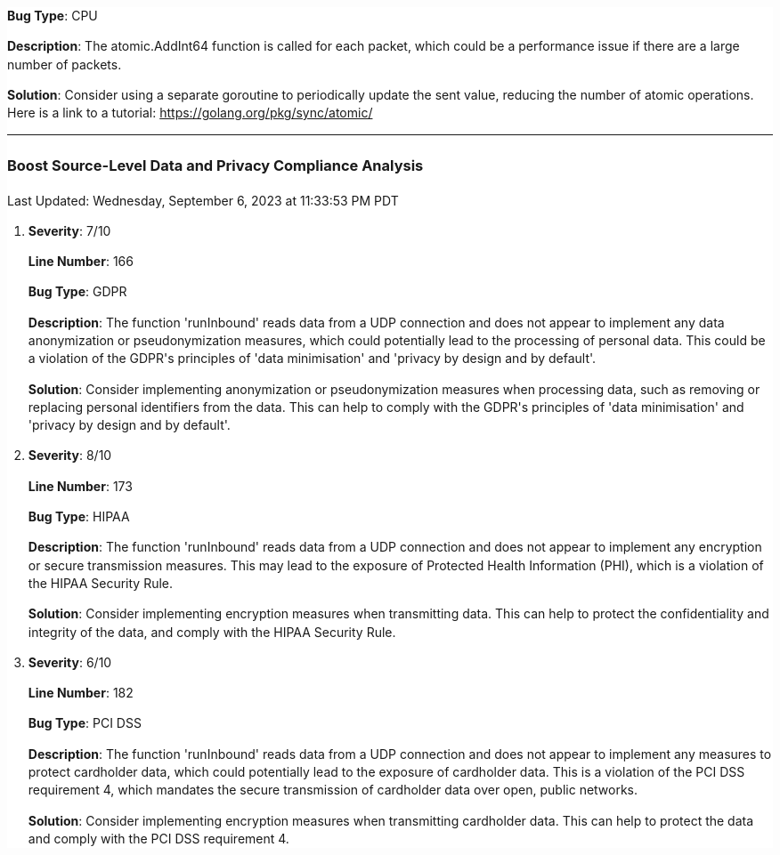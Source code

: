    **Bug Type**: CPU

   **Description**: The atomic.AddInt64 function is called for each packet, which could be a performance issue if there are a large number of packets.

   **Solution**: Consider using a separate goroutine to periodically update the sent value, reducing the number of atomic operations. Here is a link to a tutorial: https://golang.org/pkg/sync/atomic/






---

### Boost Source-Level Data and Privacy Compliance Analysis

Last Updated: Wednesday, September 6, 2023 at 11:33:53 PM PDT

1. **Severity**: 7/10

   **Line Number**: 166

   **Bug Type**: GDPR

   **Description**: The function 'runInbound' reads data from a UDP connection and does not appear to implement any data anonymization or pseudonymization measures, which could potentially lead to the processing of personal data. This could be a violation of the GDPR's principles of 'data minimisation' and 'privacy by design and by default'.

   **Solution**: Consider implementing anonymization or pseudonymization measures when processing data, such as removing or replacing personal identifiers from the data. This can help to comply with the GDPR's principles of 'data minimisation' and 'privacy by design and by default'.


2. **Severity**: 8/10

   **Line Number**: 173

   **Bug Type**: HIPAA

   **Description**: The function 'runInbound' reads data from a UDP connection and does not appear to implement any encryption or secure transmission measures. This may lead to the exposure of Protected Health Information (PHI), which is a violation of the HIPAA Security Rule.

   **Solution**: Consider implementing encryption measures when transmitting data. This can help to protect the confidentiality and integrity of the data, and comply with the HIPAA Security Rule.


3. **Severity**: 6/10

   **Line Number**: 182

   **Bug Type**: PCI DSS

   **Description**: The function 'runInbound' reads data from a UDP connection and does not appear to implement any measures to protect cardholder data, which could potentially lead to the exposure of cardholder data. This is a violation of the PCI DSS requirement 4, which mandates the secure transmission of cardholder data over open, public networks.

   **Solution**: Consider implementing encryption measures when transmitting cardholder data. This can help to protect the data and comply with the PCI DSS requirement 4.
